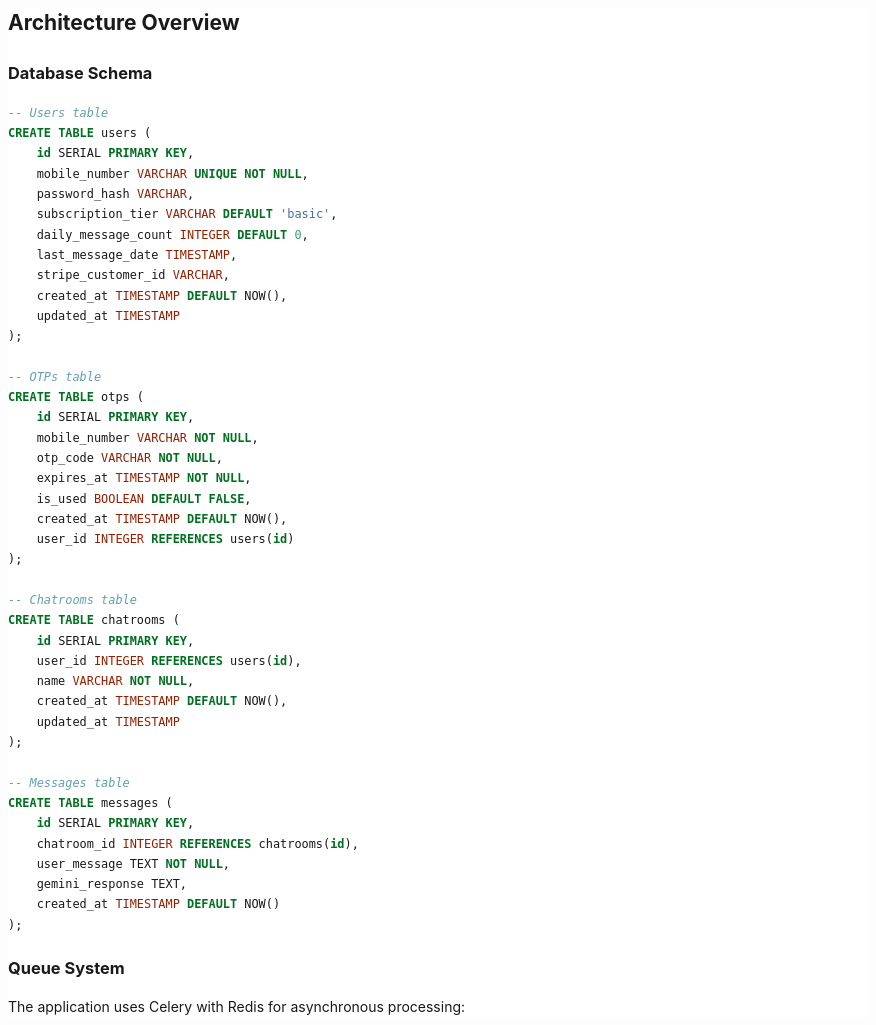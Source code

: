 ## Architecture Overview

### Database Schema

```sql
-- Users table
CREATE TABLE users (
    id SERIAL PRIMARY KEY,
    mobile_number VARCHAR UNIQUE NOT NULL,
    password_hash VARCHAR,
    subscription_tier VARCHAR DEFAULT 'basic',
    daily_message_count INTEGER DEFAULT 0,
    last_message_date TIMESTAMP,
    stripe_customer_id VARCHAR,
    created_at TIMESTAMP DEFAULT NOW(),
    updated_at TIMESTAMP
);

-- OTPs table
CREATE TABLE otps (
    id SERIAL PRIMARY KEY,
    mobile_number VARCHAR NOT NULL,
    otp_code VARCHAR NOT NULL,
    expires_at TIMESTAMP NOT NULL,
    is_used BOOLEAN DEFAULT FALSE,
    created_at TIMESTAMP DEFAULT NOW(),
    user_id INTEGER REFERENCES users(id)
);

-- Chatrooms table
CREATE TABLE chatrooms (
    id SERIAL PRIMARY KEY,
    user_id INTEGER REFERENCES users(id),
    name VARCHAR NOT NULL,
    created_at TIMESTAMP DEFAULT NOW(),
    updated_at TIMESTAMP
);

-- Messages table
CREATE TABLE messages (
    id SERIAL PRIMARY KEY,
    chatroom_id INTEGER REFERENCES chatrooms(id),
    user_message TEXT NOT NULL,
    gemini_response TEXT,
    created_at TIMESTAMP DEFAULT NOW()
);
```

### Queue System

The application uses Celery with Redis for asynchronous processing:
